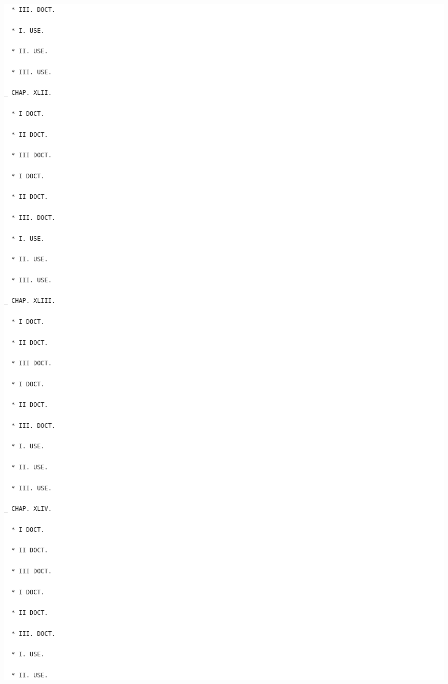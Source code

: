       * III. DOCT.

      * I. USE.

      * II. USE.

      * III. USE.

    _ CHAP. XLII.

      * I DOCT.

      * II DOCT.

      * III DOCT.

      * I DOCT.

      * II DOCT.

      * III. DOCT.

      * I. USE.

      * II. USE.

      * III. USE.

    _ CHAP. XLIII.

      * I DOCT.

      * II DOCT.

      * III DOCT.

      * I DOCT.

      * II DOCT.

      * III. DOCT.

      * I. USE.

      * II. USE.

      * III. USE.

    _ CHAP. XLIV.

      * I DOCT.

      * II DOCT.

      * III DOCT.

      * I DOCT.

      * II DOCT.

      * III. DOCT.

      * I. USE.

      * II. USE.
